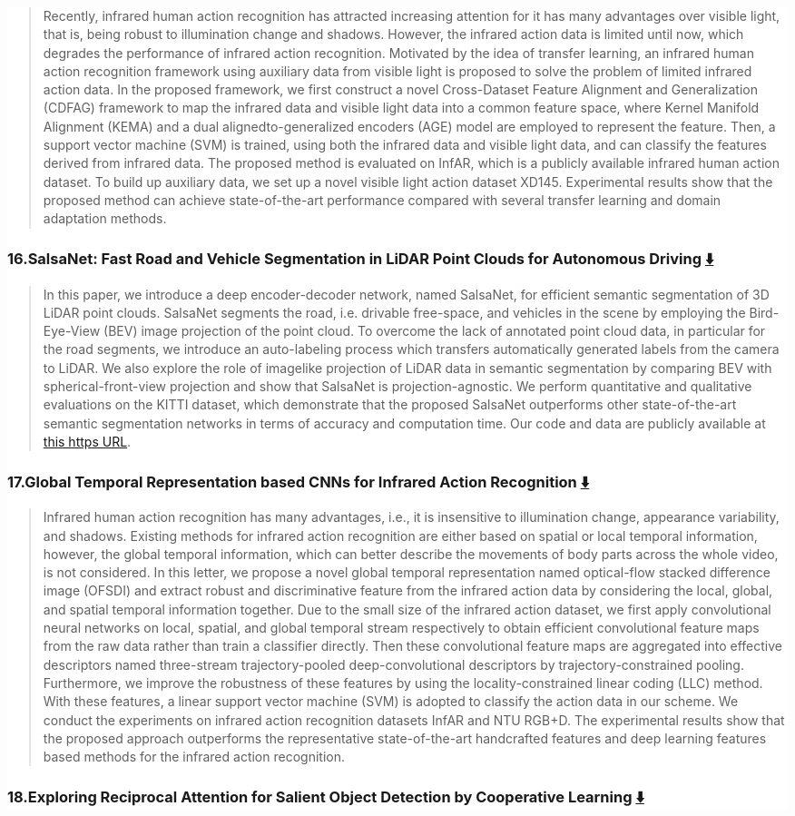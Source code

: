 >  Recently, infrared human action recognition has attracted increasing attention for it has many advantages over visible light, that is, being robust to illumination change and shadows. However, the infrared action data is limited until now, which degrades the performance of infrared action recognition. Motivated by the idea of transfer learning, an infrared human action recognition framework using auxiliary data from visible light is proposed to solve the problem of limited infrared action data. In the proposed framework, we first construct a novel Cross-Dataset Feature Alignment and Generalization (CDFAG) framework to map the infrared data and visible light data into a common feature space, where Kernel Manifold Alignment (KEMA) and a dual alignedto-generalized encoders (AGE) model are employed to represent the feature. Then, a support vector machine (SVM) is trained, using both the infrared data and visible light data, and can classify the features derived from infrared data. The proposed method is evaluated on InfAR, which is a publicly available infrared human action dataset. To build up auxiliary data, we set up a novel visible light action dataset XD145. Experimental results show that the proposed method can achieve state-of-the-art performance compared with several transfer learning and domain adaptation methods. 
### 16.SalsaNet: Fast Road and Vehicle Segmentation in LiDAR Point Clouds for Autonomous Driving  [ :arrow_down: ](https://arxiv.org/pdf/1909.08291.pdf)
>  In this paper, we introduce a deep encoder-decoder network, named SalsaNet, for efficient semantic segmentation of 3D LiDAR point clouds. SalsaNet segments the road, i.e. drivable free-space, and vehicles in the scene by employing the Bird-Eye-View (BEV) image projection of the point cloud. To overcome the lack of annotated point cloud data, in particular for the road segments, we introduce an auto-labeling process which transfers automatically generated labels from the camera to LiDAR. We also explore the role of imagelike projection of LiDAR data in semantic segmentation by comparing BEV with spherical-front-view projection and show that SalsaNet is projection-agnostic. We perform quantitative and qualitative evaluations on the KITTI dataset, which demonstrate that the proposed SalsaNet outperforms other state-of-the-art semantic segmentation networks in terms of accuracy and computation time. Our code and data are publicly available at <a class="link-external link-https" href="https://gitlab.com/aksoyeren/salsanet.git" rel="external noopener nofollow">this https URL</a>. 
### 17.Global Temporal Representation based CNNs for Infrared Action Recognition  [ :arrow_down: ](https://arxiv.org/pdf/1909.08287.pdf)
>  Infrared human action recognition has many advantages, i.e., it is insensitive to illumination change, appearance variability, and shadows. Existing methods for infrared action recognition are either based on spatial or local temporal information, however, the global temporal information, which can better describe the movements of body parts across the whole video, is not considered. In this letter, we propose a novel global temporal representation named optical-flow stacked difference image (OFSDI) and extract robust and discriminative feature from the infrared action data by considering the local, global, and spatial temporal information together. Due to the small size of the infrared action dataset, we first apply convolutional neural networks on local, spatial, and global temporal stream respectively to obtain efficient convolutional feature maps from the raw data rather than train a classifier directly. Then these convolutional feature maps are aggregated into effective descriptors named three-stream trajectory-pooled deep-convolutional descriptors by trajectory-constrained pooling. Furthermore, we improve the robustness of these features by using the locality-constrained linear coding (LLC) method. With these features, a linear support vector machine (SVM) is adopted to classify the action data in our scheme. We conduct the experiments on infrared action recognition datasets InfAR and NTU RGB+D. The experimental results show that the proposed approach outperforms the representative state-of-the-art handcrafted features and deep learning features based methods for the infrared action recognition. 
### 18.Exploring Reciprocal Attention for Salient Object Detection by Cooperative Learning  [ :arrow_down: ](https://arxiv.org/pdf/1909.08269.pdf)